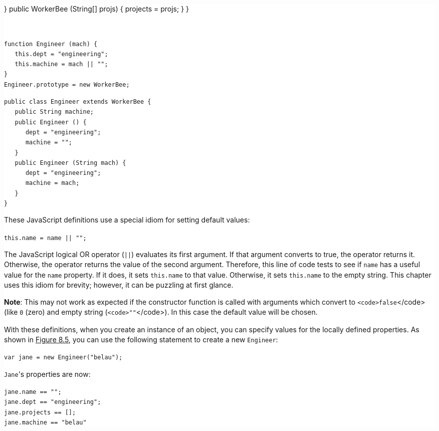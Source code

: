    }
   public WorkerBee (String[] projs) {
      projects = projs;
   }
}
</code></pre></td>
</tr>
<tr class="odd">
<td align="left"><p><br /></p>
<pre><code>function Engineer (mach) {
   this.dept = &quot;engineering&quot;;
   this.machine = mach || &quot;&quot;;
}
Engineer.prototype = new WorkerBee;</code></pre></td>
<td align="left"><pre><code>public class Engineer extends WorkerBee {
   public String machine;
   public Engineer () {
      dept = &quot;engineering&quot;;
      machine = &quot;&quot;;
   }
   public Engineer (String mach) {
      dept = &quot;engineering&quot;;
      machine = mach;
   }
}</code></pre></td>
</tr>
</tbody>
</table>

These JavaScript definitions use a special idiom for setting default values:

    this.name = name || "";

The JavaScript logical OR operator (`||`) evaluates its first argument. If that argument converts to true, the operator returns it. Otherwise, the operator returns the value of the second argument. Therefore, this line of code tests to see if `name` has a useful value for the `name` property. If it does, it sets `this.name` to that value. Otherwise, it sets `this.name` to the empty string. This chapter uses this idiom for brevity; however, it can be puzzling at first glance.

**Note**: This may not work as expected if the constructor function is called with arguments which convert to `<code>false`\</code\> (like `0` (zero) and empty string (`<code>""`\</code\>). In this case the default value will be chosen.

 With these definitions, when you create an instance of an object, you can specify values for the locally defined properties. As shown in [Figure 8.5](#figure8.5), you can use the following statement to create a new `Engineer`:

    var jane = new Engineer("belau");

`Jane`'s properties are now:

    jane.name == "";
    jane.dept == "engineering";
    jane.projects == [];
    jane.machine == "belau"

